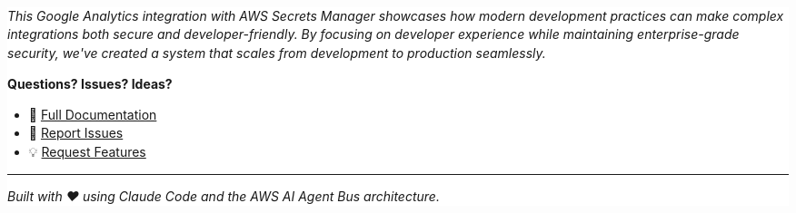 
*This Google Analytics integration with AWS Secrets Manager showcases how modern development practices can make complex integrations both secure and developer-friendly. By focusing on developer experience while maintaining enterprise-grade security, we've created a system that scales from development to production seamlessly.*

**Questions? Issues? Ideas?** 
- 📖 [Full Documentation](https://github.com/Baur-Software/aws-ai-agent-bus/tree/main/mcp-server)
- 🐛 [Report Issues](https://github.com/Baur-Software/aws-ai-agent-bus/issues)
- 💡 [Request Features](https://github.com/Baur-Software/aws-ai-agent-bus/discussions)

---

*Built with ❤️ using Claude Code and the AWS AI Agent Bus architecture.*